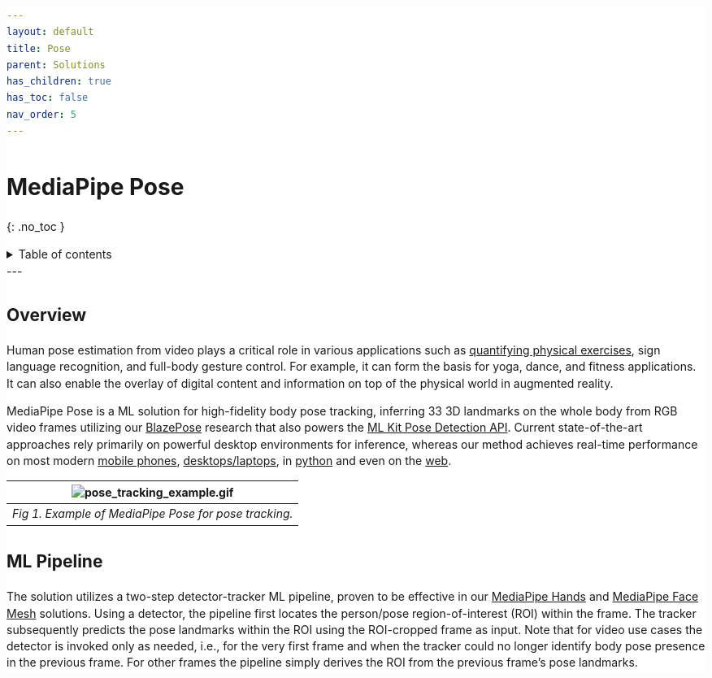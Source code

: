 ```yaml
---
layout: default
title: Pose
parent: Solutions
has_children: true
has_toc: false
nav_order: 5
---
```


# MediaPipe Pose
{: .no_toc }

<details close markdown="block"><summary>
    Table of contents
  </summary></details>
---

## Overview

Human pose estimation from video plays a critical role in various applications
such as [quantifying physical exercises](./pose_classification.md), sign
language recognition, and full-body gesture control. For example, it can form
the basis for yoga, dance, and fitness applications. It can also enable the
overlay of digital content and information on top of the physical world in
augmented reality.

MediaPipe Pose is a ML solution for high-fidelity body pose tracking, inferring
33 3D landmarks on the whole body from RGB video frames utilizing our
[BlazePose](https://ai.googleblog.com/2020/08/on-device-real-time-body-pose-tracking.html)
research that also powers the
[ML Kit Pose Detection API](https://developers.google.com/ml-kit/vision/pose-detection).
Current state-of-the-art approaches rely primarily on powerful desktop
environments for inference, whereas our method achieves real-time performance on
most modern [mobile phones](#mobile), [desktops/laptops](#desktop), in
[python](#python-solution-api) and even on the [web](#javascript-solution-api).

![pose_tracking_example.gif](../images/mobile/pose_tracking_example.gif) |
:----------------------------------------------------------------------: |
*Fig 1. Example of MediaPipe Pose for pose tracking.*                    |

## ML Pipeline

The solution utilizes a two-step detector-tracker ML pipeline, proven to be
effective in our [MediaPipe Hands](./hands.md) and
[MediaPipe Face Mesh](./face_mesh.md) solutions. Using a detector, the pipeline
first locates the person/pose region-of-interest (ROI) within the frame. The
tracker subsequently predicts the pose landmarks within the ROI using the
ROI-cropped frame as input. Note that for video use cases the detector is
invoked only as needed, i.e., for the very first frame and when the tracker
could no longer identify body pose presence in the previous frame. For other
frames the pipeline simply derives the ROI from the previous frame’s pose
landmarks.
